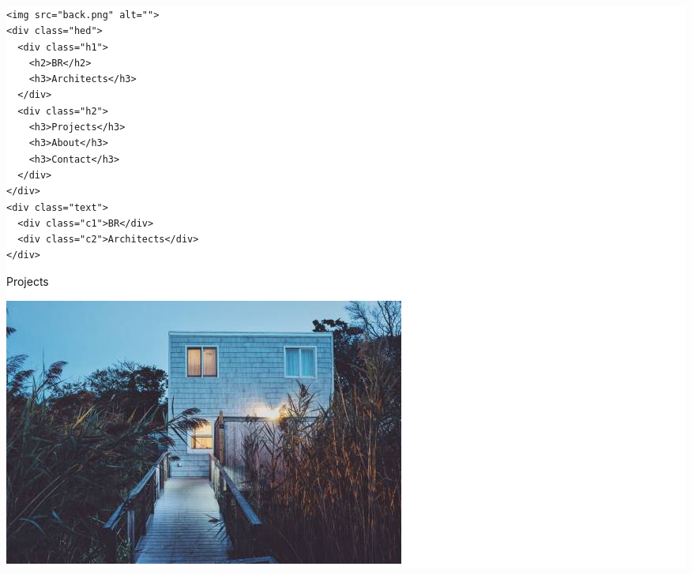     <img src="back.png" alt="">
    <div class="hed">
      <div class="h1">
        <h2>BR</h2>
        <h3>Architects</h3>
      </div>
      <div class="h2">
        <h3>Projects</h3>
        <h3>About</h3>
        <h3>Contact</h3>
      </div>
    </div>
    <div class="text">
      <div class="c1">BR</div>
      <div class="c2">Architects</div>
    </div>
  </div>
  <div class="projects">
    <p>Projects</p>
    <div class="cards">
      <div class="box1">
        <div class="cc">
          <img src="h1.png" alt="">
